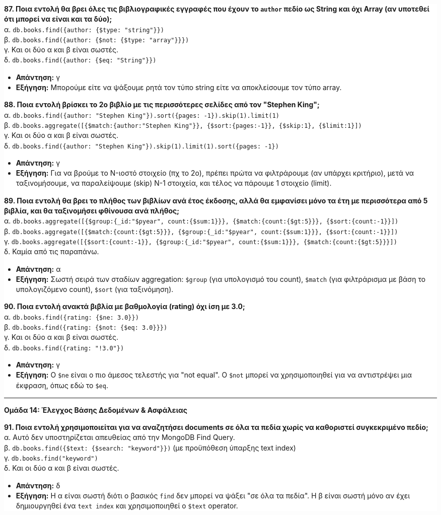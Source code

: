 **87. Ποια εντολή θα βρει όλες τις βιβλιογραφικές εγγραφές που έχουν το `author` πεδίο ως String και όχι Array (αν υποτεθεί ότι μπορεί να είναι και τα δύο);**   
    α. `db.books.find({author: {$type: "string"}})`   
    β. `db.books.find({author: {$not: {$type: "array"}}})`   
    γ. Και οι δύο α και β είναι σωστές.   
    δ. `db.books.find({author: {$eq: "String"}})`   
*   **Απάντηση:** γ
*   **Εξήγηση:** Μπορούμε είτε να ψάξουμε ρητά τον τύπο string είτε να αποκλείσουμε τον τύπο array.

**88. Ποια εντολή βρίσκει το 2ο βιβλίο με τις περισσότερες σελίδες από τον "Stephen King";**   
    α. `db.books.find({author: "Stephen King"}).sort({pages: -1}).skip(1).limit(1)`   
    β. `db.books.aggregate([{$match:{author:"Stephen King"}}, {$sort:{pages:-1}}, {$skip:1}, {$limit:1}])`   
    γ. Και οι δύο α και β είναι σωστές.   
    δ. `db.books.find({author: "Stephen King"}).skip(1).limit(1).sort({pages: -1})`   
*   **Απάντηση:** γ
*   **Εξήγηση:** Για να βρούμε το N-ιοστό στοιχείο (πχ το 2ο), πρέπει πρώτα να φιλτράρουμε (αν υπάρχει κριτήριο), μετά να ταξινομήσουμε, να παραλείψουμε (skip) N-1 στοιχεία, και τέλος να πάρουμε 1 στοιχείο (limit).

**89. Ποια εντολή θα βρει το πλήθος των βιβλίων ανά έτος έκδοσης, αλλά θα εμφανίσει μόνο τα έτη με περισσότερα από 5 βιβλία, και θα ταξινομήσει φθίνουσα ανά πλήθος;**   
    α. `db.books.aggregate([{$group:{_id:"$pyear", count:{$sum:1}}}, {$match:{count:{$gt:5}}}, {$sort:{count:-1}}])`   
    β. `db.books.aggregate([{$match:{count:{$gt:5}}}, {$group:{_id:"$pyear", count:{$sum:1}}}, {$sort:{count:-1}}])`   
    γ. `db.books.aggregate([{$sort:{count:-1}}, {$group:{_id:"$pyear", count:{$sum:1}}}, {$match:{count:{$gt:5}}}])`   
    δ. Καμία από τις παραπάνω.   
*   **Απάντηση:** α
*   **Εξήγηση:** Σωστή σειρά των σταδίων aggregation: `$group` (για υπολογισμό του count), `$match` (για φιλτράρισμα με βάση το υπολογιζόμενο count), `$sort` (για ταξινόμηση).

**90. Ποια εντολή ανακτά βιβλία με βαθμολογία (rating) όχι ίση με 3.0;**   
    α. `db.books.find({rating: {$ne: 3.0}})`   
    β. `db.books.find({rating: {$not: {$eq: 3.0}}})`   
    γ. Και οι δύο α και β είναι σωστές.   
    δ. `db.books.find({rating: "!3.0"})`   
*   **Απάντηση:** γ
*   **Εξήγηση:** Ο `$ne` είναι ο πιο άμεσος τελεστής για "not equal". Ο `$not` μπορεί να χρησιμοποιηθεί για να αντιστρέψει μια έκφραση, όπως εδώ το `$eq`.

---

**Ομάδα 14: Έλεγχος Βάσης Δεδομένων & Ασφάλειας**

**91. Ποια εντολή χρησιμοποιείται για να αναζητήσει documents σε όλα τα πεδία χωρίς να καθοριστεί συγκεκριμένο πεδίο;**   
    α. Αυτό δεν υποστηρίζεται απευθείας από την MongoDB Find Query.   
    β. `db.books.find({$text: {$search: "keyword"}})` (με προϋπόθεση ύπαρξης text index)   
    γ. `db.books.find("keyword")`   
    δ. Και οι δύο α και β είναι σωστές.   
*   **Απάντηση:** δ
*   **Εξήγηση:** Η α είναι σωστή διότι ο βασικός `find` δεν μπορεί να ψάξει "σε όλα τα πεδία". Η β είναι σωστή μόνο αν έχει δημιουργηθεί ένα `text index` και χρησιμοποιηθεί ο `$text` operator.
